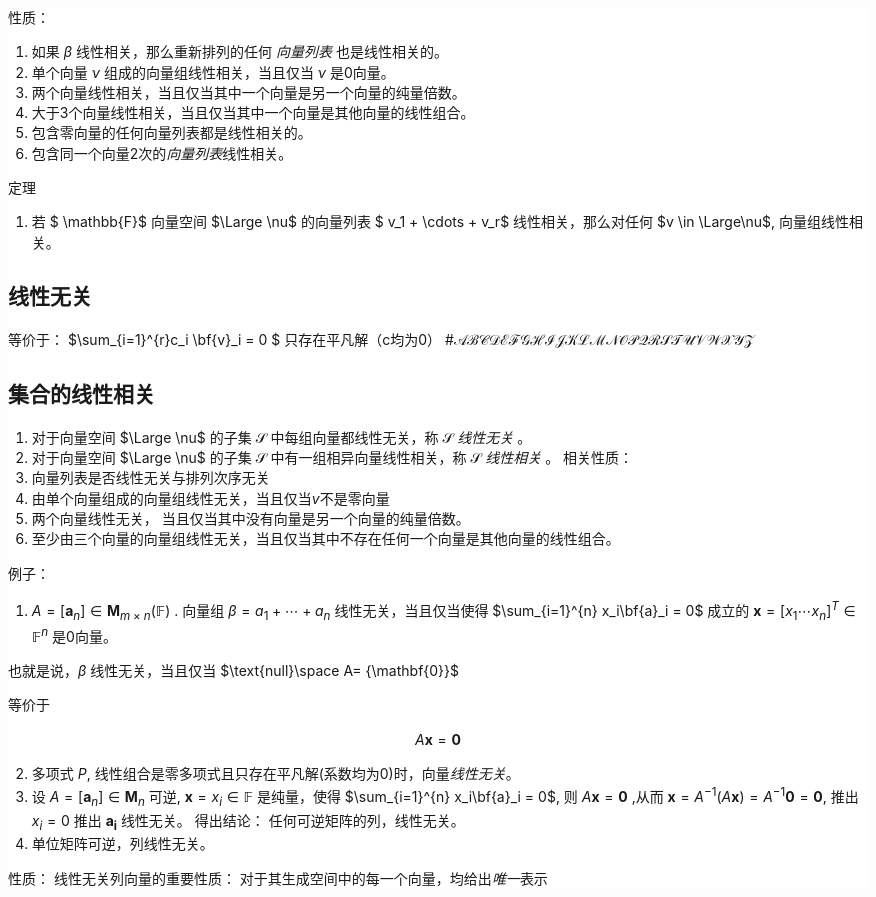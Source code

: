 性质：

1. 如果  $\beta$ 线性相关，那么重新排列的任何 *向量列表* 也是线性相关的。
2. 单个向量 $\nu$ 组成的向量组线性相关，当且仅当 $\nu$  是0向量。
3. 两个向量线性相关，当且仅当其中一个向量是另一个向量的纯量倍数。
4. 大于3个向量线性相关，当且仅当其中一个向量是其他向量的线性组合。
5. 包含零向量的任何向量列表都是线性相关的。
6. 包含同一个向量2次的*向量列表*线性相关。

定理

1. 若 $ \mathbb{F}$ 向量空间 $\Large \nu$ 的向量列表 $ v_1 + \cdots + v_r$ 线性相关，那么对任何 $v \in \Large\nu$, 向量组线性相关。

## 线性无关

等价于：
$\sum_{i=1}^{r}c_i \bf{v}_i = 0  $ 只存在平凡解（c均为0）
#$\mathscr{ABCDEFGHIJKLMNOPQRSTUVWXYZ}$

## 集合的线性相关

1. 对于向量空间 $\Large \nu$ 的子集 $\mathscr{S}$ 中每组向量都线性无关，称  $\mathscr{S}$ *线性无关* 。
2. 对于向量空间 $\Large \nu$ 的子集 $\mathscr{S}$ 中有一组相异向量线性相关，称  $\mathscr{S}$ *线性相关* 。
   相关性质：
3. 向量列表是否线性无关与排列次序无关
4. 由单个向量组成的向量组线性无关，当且仅当$v$不是零向量
5. 两个向量线性无关， 当且仅当其中没有向量是另一个向量的纯量倍数。
6. 至少由三个向量的向量组线性无关，当且仅当其中不存在任何一个向量是其他向量的线性组合。

例子：

1. $A = [\mathbf{a}_{n}] \in \mathbf{M}_{m\times n}(\mathbb{F})$ . 向量组 $\beta= a_1 + \cdots + a_n$ 线性无关，当且仅当使得
   $\sum_{i=1}^{n} x_i\bf{a}_i = 0$ 成立的 $\mathbf{x}=[x_1  \cdots x_n]^T \in \mathbb{F}^n$ 是0向量。

也就是说，$\beta$ 线性无关，当且仅当 $\text{null}\space A= {\mathbf{0}}$

等价于 

$$
A \mathbf{x} = \mathbf{0}
$$


2. 多项式 $P$, 线性组合是零多项式且只存在平凡解(系数均为0)时，向量*线性无关*。
3. 设 $A = [\mathbf{a}_{n}] \in \mathbf{M}_{n}$ 可逆, $\mathbf{x}=x_i \in \mathbb{F}$ 是纯量，使得 $\sum_{i=1}^{n} x_i\bf{a}_i = 0$, 则
   $A\mathbf{x} =\mathbf{0}$ ,从而
   $\mathbf{x}= A^{-1} (A\mathbf{x} ) = A^{-1} \mathbf{0} =  \mathbf{0}$, 推出 $x_i=0$
   推出 $\mathbf{a_i}$ 线性无关。
   得出结论： 任何可逆矩阵的列，线性无关。
4. 单位矩阵可逆，列线性无关。

性质：
线性无关列向量的重要性质： 对于其生成空间中的每一个向量，均给出*唯一*表示
